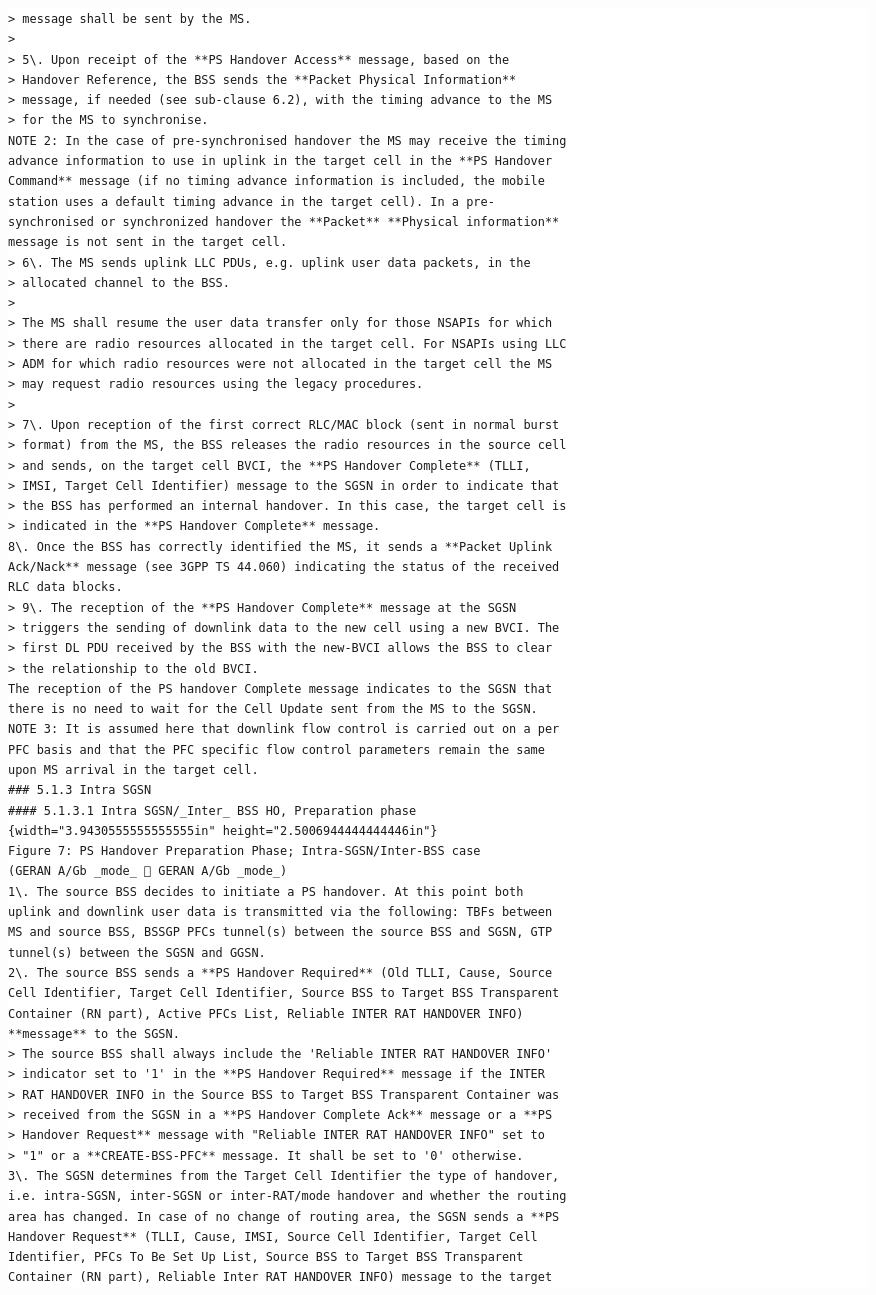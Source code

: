 ```{=html}
> message shall be sent by the MS.
>
> 5\. Upon receipt of the **PS Handover Access** message, based on the
> Handover Reference, the BSS sends the **Packet Physical Information**
> message, if needed (see sub-clause 6.2), with the timing advance to the MS
> for the MS to synchronise.
NOTE 2: In the case of pre-synchronised handover the MS may receive the timing
advance information to use in uplink in the target cell in the **PS Handover
Command** message (if no timing advance information is included, the mobile
station uses a default timing advance in the target cell). In a pre-
synchronised or synchronized handover the **Packet** **Physical information**
message is not sent in the target cell.
> 6\. The MS sends uplink LLC PDUs, e.g. uplink user data packets, in the
> allocated channel to the BSS.
>
> The MS shall resume the user data transfer only for those NSAPIs for which
> there are radio resources allocated in the target cell. For NSAPIs using LLC
> ADM for which radio resources were not allocated in the target cell the MS
> may request radio resources using the legacy procedures.
>
> 7\. Upon reception of the first correct RLC/MAC block (sent in normal burst
> format) from the MS, the BSS releases the radio resources in the source cell
> and sends, on the target cell BVCI, the **PS Handover Complete** (TLLI,
> IMSI, Target Cell Identifier) message to the SGSN in order to indicate that
> the BSS has performed an internal handover. In this case, the target cell is
> indicated in the **PS Handover Complete** message.
8\. Once the BSS has correctly identified the MS, it sends a **Packet Uplink
Ack/Nack** message (see 3GPP TS 44.060) indicating the status of the received
RLC data blocks.
> 9\. The reception of the **PS Handover Complete** message at the SGSN
> triggers the sending of downlink data to the new cell using a new BVCI. The
> first DL PDU received by the BSS with the new-BVCI allows the BSS to clear
> the relationship to the old BVCI.
The reception of the PS handover Complete message indicates to the SGSN that
there is no need to wait for the Cell Update sent from the MS to the SGSN.
NOTE 3: It is assumed here that downlink flow control is carried out on a per
PFC basis and that the PFC specific flow control parameters remain the same
upon MS arrival in the target cell.
### 5.1.3 Intra SGSN
#### 5.1.3.1 Intra SGSN/_Inter_ BSS HO, Preparation phase
{width="3.9430555555555555in" height="2.5006944444444446in"}
Figure 7: PS Handover Preparation Phase; Intra-SGSN/Inter-BSS case
(GERAN A/Gb _mode_  GERAN A/Gb _mode_)
1\. The source BSS decides to initiate a PS handover. At this point both
uplink and downlink user data is transmitted via the following: TBFs between
MS and source BSS, BSSGP PFCs tunnel(s) between the source BSS and SGSN, GTP
tunnel(s) between the SGSN and GGSN.
2\. The source BSS sends a **PS Handover Required** (Old TLLI, Cause, Source
Cell Identifier, Target Cell Identifier, Source BSS to Target BSS Transparent
Container (RN part), Active PFCs List, Reliable INTER RAT HANDOVER INFO)
**message** to the SGSN.
> The source BSS shall always include the 'Reliable INTER RAT HANDOVER INFO'
> indicator set to '1' in the **PS Handover Required** message if the INTER
> RAT HANDOVER INFO in the Source BSS to Target BSS Transparent Container was
> received from the SGSN in a **PS Handover Complete Ack** message or a **PS
> Handover Request** message with "Reliable INTER RAT HANDOVER INFO" set to
> "1" or a **CREATE-BSS-PFC** message. It shall be set to '0' otherwise.
3\. The SGSN determines from the Target Cell Identifier the type of handover,
i.e. intra-SGSN, inter-SGSN or inter-RAT/mode handover and whether the routing
area has changed. In case of no change of routing area, the SGSN sends a **PS
Handover Request** (TLLI, Cause, IMSI, Source Cell Identifier, Target Cell
Identifier, PFCs To Be Set Up List, Source BSS to Target BSS Transparent
Container (RN part), Reliable Inter RAT HANDOVER INFO) message to the target
```